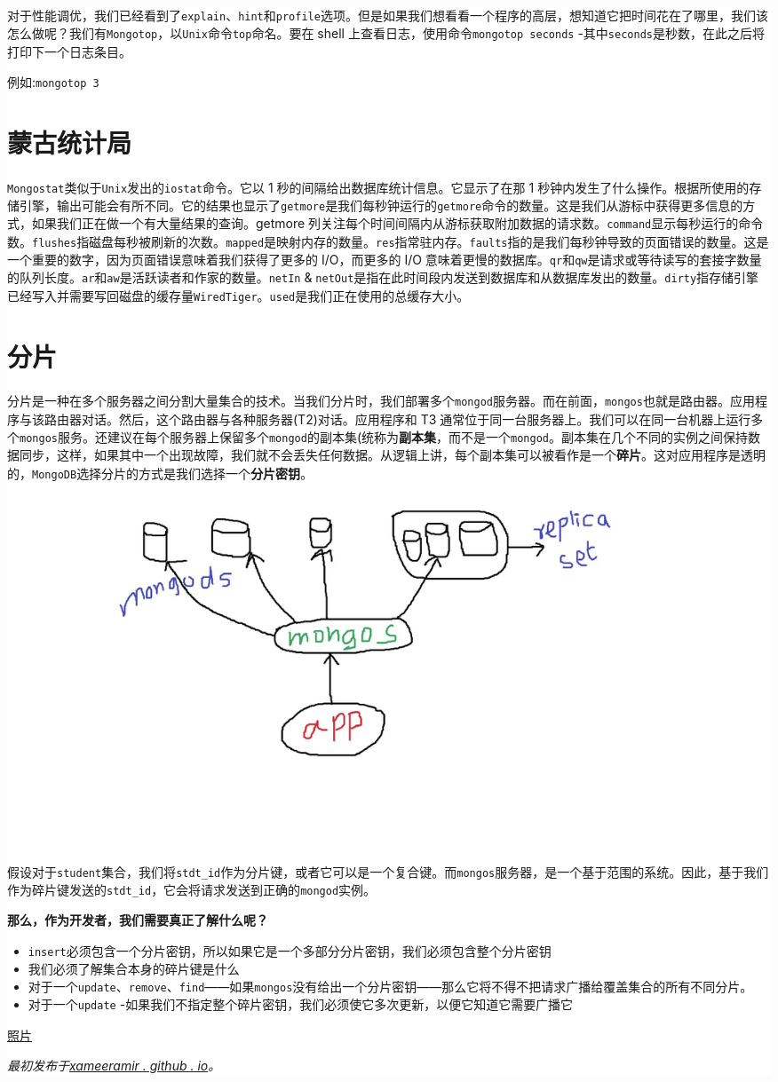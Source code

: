 对于性能调优，我们已经看到了`explain`、`hint`和`profile`选项。但是如果我们想看看一个程序的高层，想知道它把时间花在了哪里，我们该怎么做呢？我们有`Mongotop`，以`Unix`命令`top`命名。要在 shell 上查看日志，使用命令`mongotop seconds` -其中`seconds`是秒数，在此之后将打印下一个日志条目。

例如:`mongotop 3`

# 蒙古统计局

`Mongostat`类似于`Unix`发出的`iostat`命令。它以 1 秒的间隔给出数据库统计信息。它显示了在那 1 秒钟内发生了什么操作。根据所使用的存储引擎，输出可能会有所不同。它的结果也显示了`getmore`是我们每秒钟运行的`getmore`命令的数量。这是我们从游标中获得更多信息的方式，如果我们正在做一个有大量结果的查询。getmore 列关注每个时间间隔内从游标获取附加数据的请求数。`command`显示每秒运行的命令数。`flushes`指磁盘每秒被刷新的次数。`mapped`是映射内存的数量。`res`指常驻内存。`faults`指的是我们每秒钟导致的页面错误的数量。这是一个重要的数字，因为页面错误意味着我们获得了更多的 I/O，而更多的 I/O 意味着更慢的数据库。`qr`和`qw`是请求或等待读写的套接字数量的队列长度。`ar`和`aw`是活跃读者和作家的数量。`netIn` & `netOut`是指在此时间段内发送到数据库和从数据库发出的数量。`dirty`指存储引擎已经写入并需要写回磁盘的缓存量`WiredTiger`。`used`是我们正在使用的总缓存大小。

# 分片

分片是一种在多个服务器之间分割大量集合的技术。当我们分片时，我们部署多个`mongod`服务器。而在前面，`mongos`也就是路由器。应用程序与该路由器对话。然后，这个路由器与各种服务器(T2)对话。应用程序和 T3 通常位于同一台服务器上。我们可以在同一台机器上运行多个`mongos`服务。还建议在每个服务器上保留多个`mongod`的副本集(统称为**副本集**，而不是一个`mongod`。副本集在几个不同的实例之间保持数据同步，这样，如果其中一个出现故障，我们就不会丢失任何数据。从逻辑上讲，每个副本集可以被看作是一个**碎片**。这对应用程序是透明的，`MongoDB`选择分片的方式是我们选择一个**分片密钥**。

![](img/93c9cf2255263c78309e0d61dc1195ed.png)

假设对于`student`集合，我们将`stdt_id`作为分片键，或者它可以是一个复合键。而`mongos`服务器，是一个基于范围的系统。因此，基于我们作为碎片键发送的`stdt_id`，它会将请求发送到正确的`mongod`实例。

**那么，作为开发者，我们需要真正了解什么呢？**

*   `insert`必须包含一个分片密钥，所以如果它是一个多部分分片密钥，我们必须包含整个分片密钥
*   我们必须了解集合本身的碎片键是什么
*   对于一个`update`、`remove`、`find`——如果`mongos`没有给出一个分片密钥——那么它将不得不把请求广播给覆盖集合的所有不同分片。
*   对于一个`update` -如果我们不指定整个碎片密钥，我们必须使它多次更新，以便它知道它需要广播它

[照片](https://goo.gl/photos/Zap9QDfK48bqssgd6)

*最初发布于*[*xameeramir . github . io*](http://xameeramir.github.io/mongodb-indexes-and-performance/)*。*